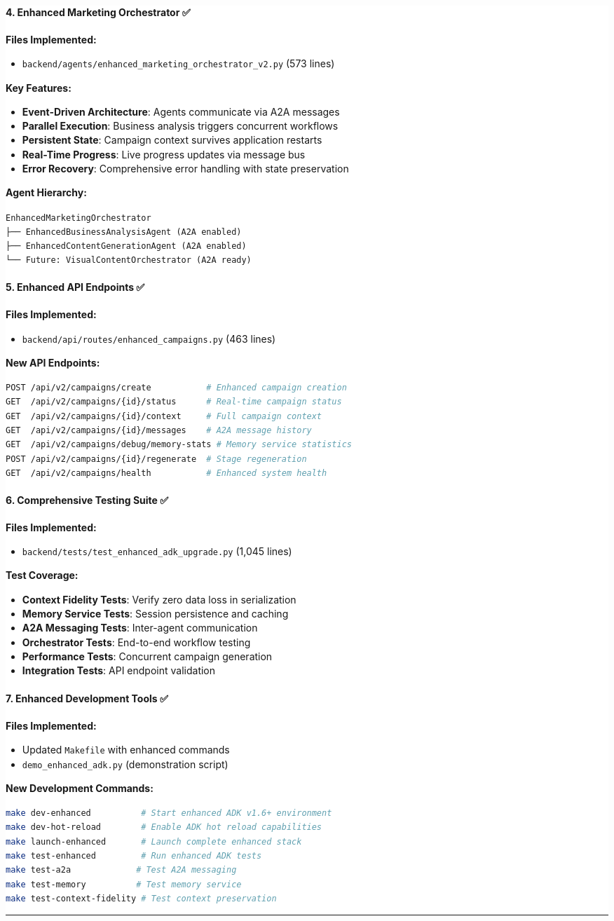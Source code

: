#### 4. Enhanced Marketing Orchestrator ✅

**Files Implemented:**
- `backend/agents/enhanced_marketing_orchestrator_v2.py` (573 lines)

**Key Features:**
- **Event-Driven Architecture**: Agents communicate via A2A messages
- **Parallel Execution**: Business analysis triggers concurrent workflows
- **Persistent State**: Campaign context survives application restarts
- **Real-Time Progress**: Live progress updates via message bus
- **Error Recovery**: Comprehensive error handling with state preservation

**Agent Hierarchy:**
```python
EnhancedMarketingOrchestrator
├── EnhancedBusinessAnalysisAgent (A2A enabled)
├── EnhancedContentGenerationAgent (A2A enabled)
└── Future: VisualContentOrchestrator (A2A ready)
```

#### 5. Enhanced API Endpoints ✅

**Files Implemented:**
- `backend/api/routes/enhanced_campaigns.py` (463 lines)

**New API Endpoints:**
```bash
POST /api/v2/campaigns/create           # Enhanced campaign creation
GET  /api/v2/campaigns/{id}/status      # Real-time campaign status
GET  /api/v2/campaigns/{id}/context     # Full campaign context
GET  /api/v2/campaigns/{id}/messages    # A2A message history
GET  /api/v2/campaigns/debug/memory-stats # Memory service statistics
POST /api/v2/campaigns/{id}/regenerate  # Stage regeneration
GET  /api/v2/campaigns/health           # Enhanced system health
```

#### 6. Comprehensive Testing Suite ✅

**Files Implemented:**
- `backend/tests/test_enhanced_adk_upgrade.py` (1,045 lines)

**Test Coverage:**
- **Context Fidelity Tests**: Verify zero data loss in serialization
- **Memory Service Tests**: Session persistence and caching
- **A2A Messaging Tests**: Inter-agent communication
- **Orchestrator Tests**: End-to-end workflow testing
- **Performance Tests**: Concurrent campaign generation
- **Integration Tests**: API endpoint validation

#### 7. Enhanced Development Tools ✅

**Files Implemented:**
- Updated `Makefile` with enhanced commands
- `demo_enhanced_adk.py` (demonstration script)

**New Development Commands:**
```bash
make dev-enhanced          # Start enhanced ADK v1.6+ environment
make dev-hot-reload        # Enable ADK hot reload capabilities
make launch-enhanced       # Launch complete enhanced stack
make test-enhanced         # Run enhanced ADK tests
make test-a2a             # Test A2A messaging
make test-memory          # Test memory service
make test-context-fidelity # Test context preservation
```

---